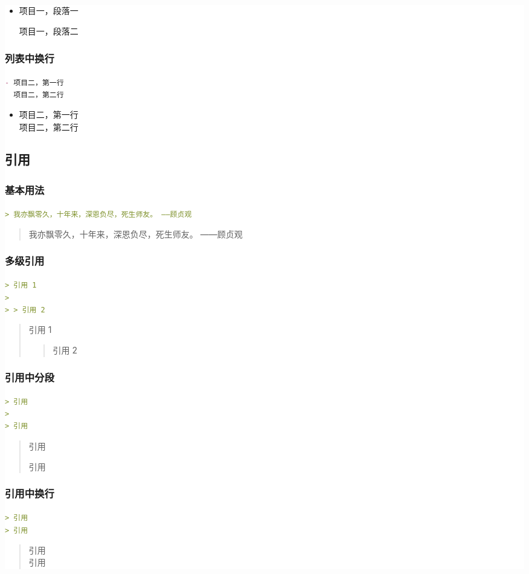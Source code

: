 - 项目一，段落一

  项目一，段落二

### 列表中换行

```markdown
- 项目二，第一行  
  项目二，第二行
```

- 项目二，第一行  
  项目二，第二行

## 引用

### 基本用法

```markdown
> 我亦飘零久，十年来，深恩负尽，死生师友。 ——顾贞观
```

> 我亦飘零久，十年来，深恩负尽，死生师友。 ——顾贞观

### 多级引用

```markdown
> 引用 1
>
> > 引用 2
```

> 引用 1
>
> > 引用 2

### 引用中分段

```markdown
> 引用
>
> 引用
```

> 引用
>
> 引用

### 引用中换行

```markdown
> 引用  
> 引用
```

> 引用  
> 引用
